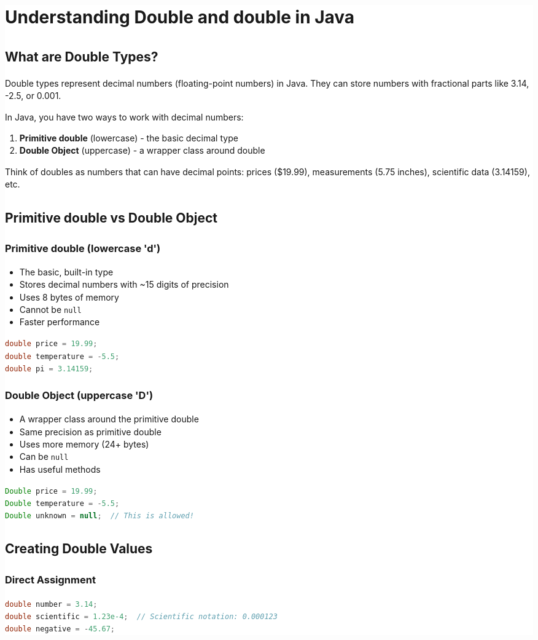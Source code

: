 # Understanding Double and double in Java

## What are Double Types?

Double types represent decimal numbers (floating-point numbers) in Java. They can store numbers with fractional parts like 3.14, -2.5, or 0.001.

In Java, you have two ways to work with decimal numbers:
1. **Primitive double** (lowercase) - the basic decimal type
2. **Double Object** (uppercase) - a wrapper class around double

Think of doubles as numbers that can have decimal points: prices ($19.99), measurements (5.75 inches), scientific data (3.14159), etc.

## Primitive double vs Double Object

### Primitive double (lowercase 'd')
- The basic, built-in type
- Stores decimal numbers with ~15 digits of precision
- Uses 8 bytes of memory
- Cannot be `null`
- Faster performance

```java
double price = 19.99;
double temperature = -5.5;
double pi = 3.14159;
```

### Double Object (uppercase 'D')
- A wrapper class around the primitive double
- Same precision as primitive double
- Uses more memory (24+ bytes)
- Can be `null`
- Has useful methods

```java
Double price = 19.99;
Double temperature = -5.5;
Double unknown = null;  // This is allowed!
```

## Creating Double Values

### Direct Assignment
```java
double number = 3.14;
double scientific = 1.23e-4;  // Scientific notation: 0.000123
double negative = -45.67;
```
